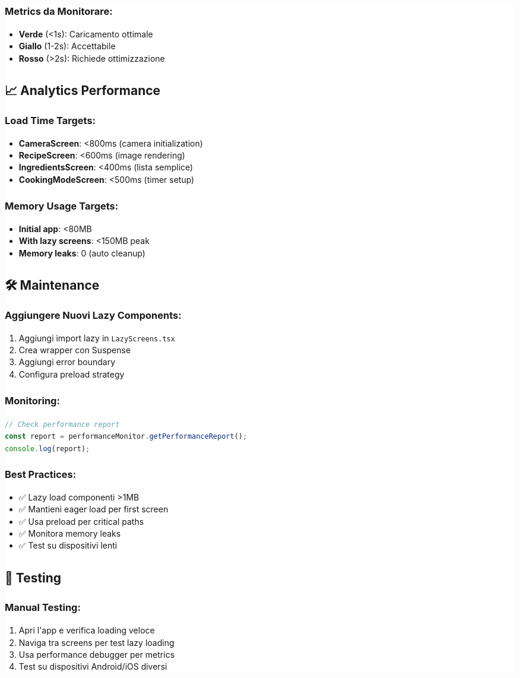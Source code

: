### Metrics da Monitorare:
- **Verde** (<1s): Caricamento ottimale
- **Giallo** (1-2s): Accettabile
- **Rosso** (>2s): Richiede ottimizzazione

## 📈 Analytics Performance

### Load Time Targets:
- **CameraScreen**: <800ms (camera initialization)
- **RecipeScreen**: <600ms (image rendering) 
- **IngredientsScreen**: <400ms (lista semplice)
- **CookingModeScreen**: <500ms (timer setup)

### Memory Usage Targets:
- **Initial app**: <80MB
- **With lazy screens**: <150MB peak
- **Memory leaks**: 0 (auto cleanup)

## 🛠️ Maintenance

### Aggiungere Nuovi Lazy Components:
1. Aggiungi import lazy in `LazyScreens.tsx`
2. Crea wrapper con Suspense
3. Aggiungi error boundary
4. Configura preload strategy

### Monitoring:
```typescript
// Check performance report
const report = performanceMonitor.getPerformanceReport();
console.log(report);
```

### Best Practices:
- ✅ Lazy load componenti >1MB
- ✅ Mantieni eager load per first screen
- ✅ Usa preload per critical paths
- ✅ Monitora memory leaks
- ✅ Test su dispositivi lenti

## 🧪 Testing

### Manual Testing:
1. Apri l'app e verifica loading veloce
2. Naviga tra screens per test lazy loading
3. Usa performance debugger per metrics
4. Test su dispositivi Android/iOS diversi
